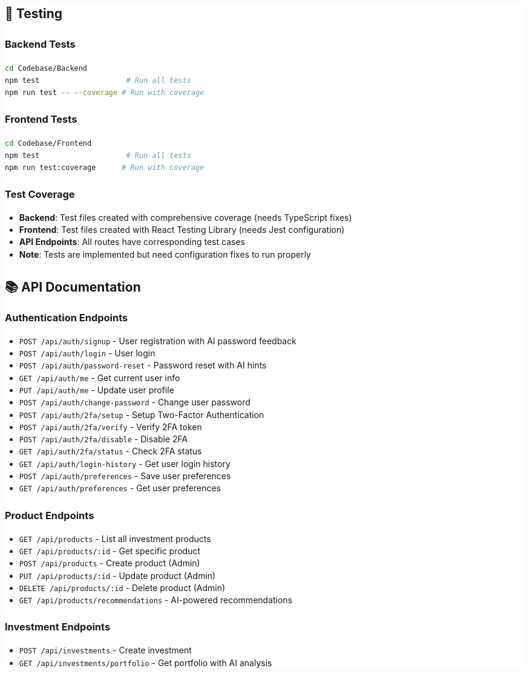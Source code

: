## 🧪 Testing

### Backend Tests
```bash
cd Codebase/Backend
npm test                    # Run all tests
npm run test -- --coverage # Run with coverage
```

### Frontend Tests
```bash
cd Codebase/Frontend
npm test                    # Run all tests
npm run test:coverage      # Run with coverage
```

### Test Coverage
- **Backend**: Test files created with comprehensive coverage (needs TypeScript fixes)
- **Frontend**: Test files created with React Testing Library (needs Jest configuration)
- **API Endpoints**: All routes have corresponding test cases
- **Note**: Tests are implemented but need configuration fixes to run properly

## 📚 API Documentation

### Authentication Endpoints
- `POST /api/auth/signup` - User registration with AI password feedback
- `POST /api/auth/login` - User login
- `POST /api/auth/password-reset` - Password reset with AI hints
- `GET /api/auth/me` - Get current user info
- `PUT /api/auth/me` - Update user profile
- `POST /api/auth/change-password` - Change user password
- `POST /api/auth/2fa/setup` - Setup Two-Factor Authentication
- `POST /api/auth/2fa/verify` - Verify 2FA token
- `POST /api/auth/2fa/disable` - Disable 2FA
- `GET /api/auth/2fa/status` - Check 2FA status
- `GET /api/auth/login-history` - Get user login history
- `POST /api/auth/preferences` - Save user preferences
- `GET /api/auth/preferences` - Get user preferences

### Product Endpoints
- `GET /api/products` - List all investment products
- `GET /api/products/:id` - Get specific product
- `POST /api/products` - Create product (Admin)
- `PUT /api/products/:id` - Update product (Admin)
- `DELETE /api/products/:id` - Delete product (Admin)
- `GET /api/products/recommendations` - AI-powered recommendations

### Investment Endpoints
- `POST /api/investments` - Create investment
- `GET /api/investments/portfolio` - Get portfolio with AI analysis
